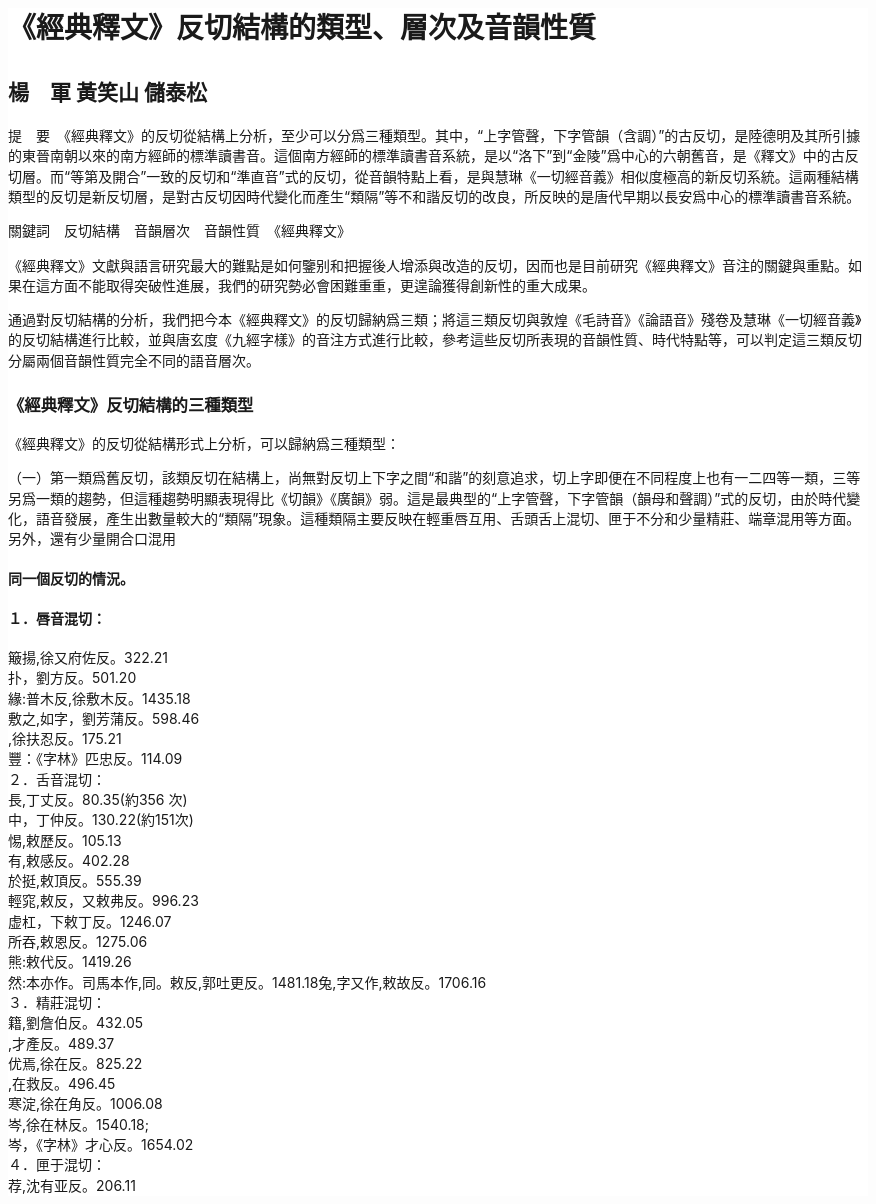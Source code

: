 # 《經典釋文》反切結構的類型、層次及音韻性質  

## 楊　軍 黃笑山 儲泰松  

提　要　《經典釋文》的反切從結構上分析，至少可以分爲三種類型。其中，“上字管聲，下字管韻（含調）”的古反切，是陸德明及其所引據的東晉南朝以來的南方經師的標準讀書音。這個南方經師的標準讀書音系統，是以“洛下”到“金陵”爲中心的六朝舊音，是《釋文》中的古反切層。而“等第及開合”一致的反切和“準直音”式的反切，從音韻特點上看，是與慧琳《一切經音義》相似度極高的新反切系統。這兩種結構類型的反切是新反切層，是對古反切因時代變化而產生“類隔”等不和諧反切的改良，所反映的是唐代早期以長安爲中心的標準讀書音系統。  

關鍵詞　反切結構　音韻層次　音韻性質　《經典釋文》  

《經典釋文》文獻與語言研究最大的難點是如何鑒别和把握後人增添與改造的反切，因而也是目前研究《經典釋文》音注的關鍵與重點。如果在這方面不能取得突破性進展，我們的研究勢必會困難重重，更遑論獲得創新性的重大成果。  

通過對反切結構的分析，我們把今本《經典釋文》的反切歸納爲三類；將這三類反切與敦煌《毛詩音》《論語音》殘卷及慧琳《一切經音義》的反切結構進行比較，並與唐玄度《九經字樣》的音注方式進行比較，參考這些反切所表現的音韻性質、時代特點等，可以判定這三類反切分屬兩個音韻性質完全不同的語音層次。  

### 《經典釋文》反切結構的三種類型  

《經典釋文》的反切從結構形式上分析，可以歸納爲三種類型：  

（一）第一類爲舊反切，該類反切在結構上，尚無對反切上下字之間“和諧”的刻意追求，切上字即便在不同程度上也有一二四等一類，三等另爲一類的趨勢，但這種趨勢明顯表現得比《切韻》《廣韻》弱。這是最典型的“上字管聲，下字管韻（韻母和聲調）”式的反切，由於時代變化，語音發展，產生出數量較大的“類隔”現象。這種類隔主要反映在輕重唇互用、舌頭舌上混切、匣于不分和少量精莊、端章混用等方面。另外，還有少量開合口混用  

#### 同一個反切的情況。  

#### １．唇音混切：  

簸揚,徐又府佐反。322.21  
扑，劉方反。501.20  
緣:普木反,徐敷木反。1435.18  
敷之,如字，劉芳蒲反。598.46  
,徐扶忍反。175.21  
豐：《字林》匹忠反。114.09  
２．舌音混切：  
長,丁丈反。80.35(約356 次)  
中，丁仲反。130.22(約151次)  
惕,敕歷反。105.13  
有,敕感反。402.28  
於挺,敕頂反。555.39  
輕窕,敕反，又敕弗反。996.23  
虚杠，下敕丁反。1246.07  
所吞,敕恩反。1275.06  
熊:敕代反。1419.26  
然:本亦作。司馬本作,同。敕反,郭吐更反。1481.18兔,字又作,敕故反。1706.16  
３．精莊混切：  
籍,劉詹伯反。432.05  
,才產反。489.37  
优焉,徐在反。825.22  
,在救反。496.45  
寒淀,徐在角反。1006.08  
岑,徐在林反。1540.18;  
岑，《字林》才心反。1654.02  
４．匣于混切：  
荐,沈有亚反。206.11  
